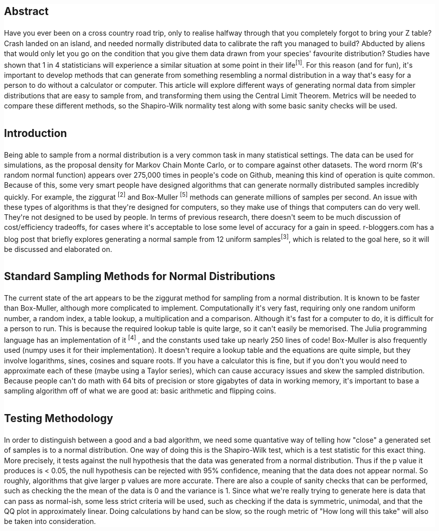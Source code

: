 
## Abstract
Have you ever been on a cross country road trip, only to realise halfway through that you completely forgot to bring your Z table? Crash landed on an island, and needed normally distributed data to calibrate the raft you managed to build? Abducted by aliens that would only let you go on the condition that you give them data drawn from your species' favourite distribution? Studies have shown that 1 in 4 statisticians will experience a similar situation at some point in their life<sup>[1]</sup>. For this reason (and for fun), it's important to develop methods that can generate from something resembling a normal distribution in a way that's easy for a person to do without a calculator or computer. This article will explore different ways of generating normal data from simpler distributions that are easy to sample from, and transforming them using the Central Limit Theorem. Metrics will be needed to compare these different methods, so the Shapiro-Wilk normality test along with some basic sanity checks will be used.

## Introduction
Being able to sample from a normal distribution is a very common task in many statistical settings. The data can be used for simulations, as the proposal density for Markov Chain Monte Carlo, or to compare against other datasets. The word rnorm (R's random normal function) appears over 275,000 times in people's code on Github, meaning this kind of operation is quite common. Because of this, some very smart people have designed algorithms that can generate normally distributed samples incredibly quickly. For example, the ziggurat <sup>[2]</sup> and Box-Muller <sup>[5]</sup> methods can generate millions of samples per second. An issue with these types of algorithms is that they're designed for computers, so they make use of things that computers can do very well. They're not designed to be used by people. In terms of previous research, there doesn't seem to be much discussion of cost/efficiency tradeoffs, for cases where it's acceptable to lose some level of accuracy for a gain in speed. r-bloggers.com has a blog post that briefly explores generating a normal sample from 12 uniform samples<sup>[3]</sup>, which is related to the goal here, so it will be discussed and elaborated on.

## Standard Sampling Methods for Normal Distributions
The current state of the art appears to be the ziggurat method for sampling from a normal distribution. It is known to be faster than Box-Muller, although more complicated to implement. Computationally it's very fast, requiring only one random uniform number, a random index, a table lookup, a multiplication and a comparison. Although it's fast for a computer to do, it is difficult for a person to run. This is because the required lookup table is quite large, so it can't easily be memorised. The Julia programming language has an implementation of it <sup>[4]</sup> , and the constants used take up nearly 250 lines of code! Box-Muller is also frequently used (numpy uses it for their implementation). It doesn't require a lookup table and the equations are quite simple, but they involve logarithms, sines, cosines and square roots. If you have a calculator this is fine, but if you don't you would need to approximate each of these (maybe using a Taylor series), which can cause accuracy issues and skew the sampled distribution. Because people can't do math with 64 bits of precision or store gigabytes of data in working memory, it's important to base a sampling algorithm off of what we are good at: basic arithmetic and flipping coins.


## Testing Methodology
In order to distinguish between a good and a bad algorithm, we need some quantative way of telling how "close" a generated set of samples is to a normal distribution. One way of doing this is the Shapiro-Wilk test, which is a test statistic for this exact thing. More precisely, it tests against the null hypothesis that the data was generated from a normal distribution. Thus if the p value it produces is < 0.05, the null hypothesis can be rejected with 95% confidence, meaning that the data does not appear normal. So roughly, algorithms that give larger p values are more accurate. There are also a couple of sanity checks that can be performed, such as checking the the mean of the data is 0 and the variance is 1. Since what we're really trying to generate here is data that can pass as normal-ish, some less strict criteria will be used, such as checking if the data is symmetric, unimodal, and that the QQ plot in approximately linear. Doing calculations by hand can be slow, so the rough metric of "How long will this take" will also be taken into consideration.
